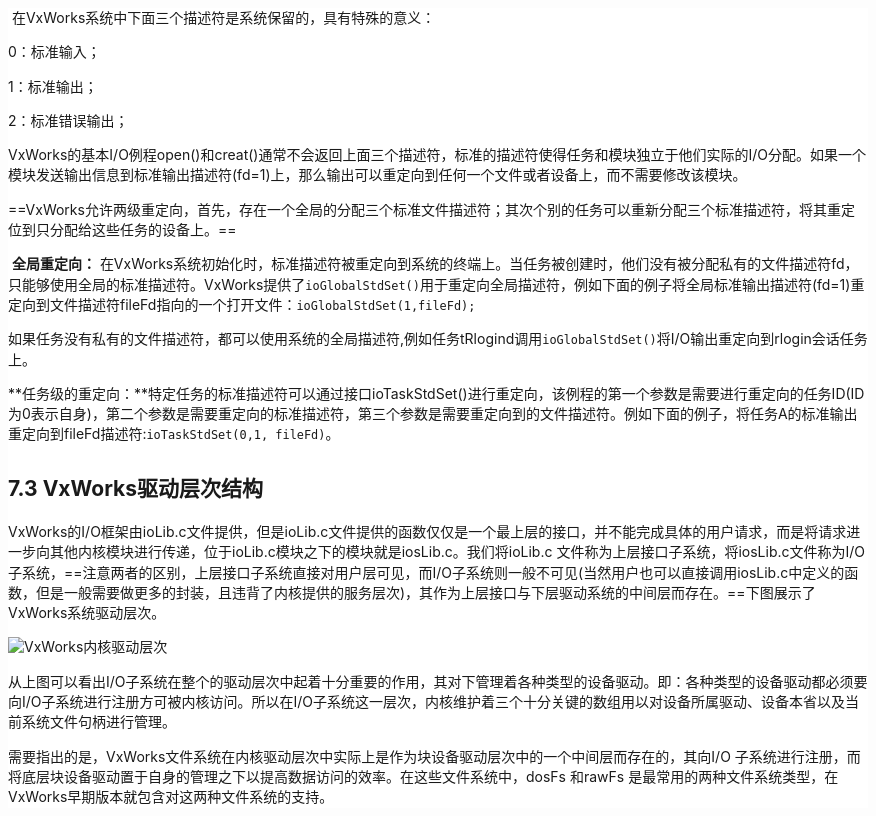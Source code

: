​	在VxWorks系统中下面三个描述符是系统保留的，具有特殊的意义：

0：标准输入；

1：标准输出；

2：标准错误输出；



VxWorks的基本I/O例程open()和creat()通常不会返回上面三个描述符，标准的描述符使得任务和模块独立于他们实际的I/O分配。如果一个模块发送输出信息到标准输出描述符(fd=1)上，那么输出可以重定向到任何一个文件或者设备上，而不需要修改该模块。

​	==VxWorks允许两级重定向，首先，存在一个全局的分配三个标准文件描述符；其次个别的任务可以重新分配三个标准描述符，将其重定位到只分配给这些任务的设备上。==

​	**全局重定向：** 在VxWorks系统初始化时，标准描述符被重定向到系统的终端上。当任务被创建时，他们没有被分配私有的文件描述符fd，只能够使用全局的标准描述符。VxWorks提供了`ioGlobalStdSet()`用于重定向全局描述符，例如下面的例子将全局标准输出描述符(fd=1)重定向到文件描述符fileFd指向的一个打开文件：`ioGlobalStdSet(1,fileFd);`

​	如果任务没有私有的文件描述符，都可以使用系统的全局描述符,例如任务tRlogind调用`ioGlobalStdSet()`将I/O输出重定向到rlogin会话任务上。

​	**任务级的重定向：**特定任务的标准描述符可以通过接口ioTaskStdSet()进行重定向，该例程的第一个参数是需要进行重定向的任务ID(ID为0表示自身)，第二个参数是需要重定向的标准描述符，第三个参数是需要重定向到的文件描述符。例如下面的例子，将任务A的标准输出重定向到fileFd描述符:`ioTaskStdSet(0,1, fileFd)`。



## 7.3 VxWorks驱动层次结构

​	VxWorks的I/O框架由ioLib.c文件提供，但是ioLib.c文件提供的函数仅仅是一个最上层的接口，并不能完成具体的用户请求，而是将请求进一步向其他内核模块进行传递，位于ioLib.c模块之下的模块就是iosLib.c。我们将ioLib.c 文件称为上层接口子系统，将iosLib.c文件称为I/O子系统，==注意两者的区别，上层接口子系统直接对用户层可见，而I/O子系统则一般不可见(当然用户也可以直接调用iosLib.c中定义的函数，但是一般需要做更多的封装，且违背了内核提供的服务层次)，其作为上层接口与下层驱动系统的中间层而存在。==下图展示了VxWorks系统驱动层次。

![VxWorks内核驱动层次](https://upload-images.jianshu.io/upload_images/6128001-a7437fe19bb00091.png?imageMogr2/auto-orient/strip%7CimageView2/2/w/1240)

​	从上图可以看出I/O子系统在整个的驱动层次中起着十分重要的作用，其对下管理着各种类型的设备驱动。即：各种类型的设备驱动都必须要向I/O子系统进行注册方可被内核访问。所以在I/O子系统这一层次，内核维护着三个十分关键的数组用以对设备所属驱动、设备本省以及当前系统文件句柄进行管理。

​	需要指出的是，VxWorks文件系统在内核驱动层次中实际上是作为块设备驱动层次中的一个中间层而存在的，其向I/O 子系统进行注册，而将底层块设备驱动置于自身的管理之下以提高数据访问的效率。在这些文件系统中，dosFs 和rawFs 是最常用的两种文件系统类型，在VxWorks早期版本就包含对这两种文件系统的支持。







